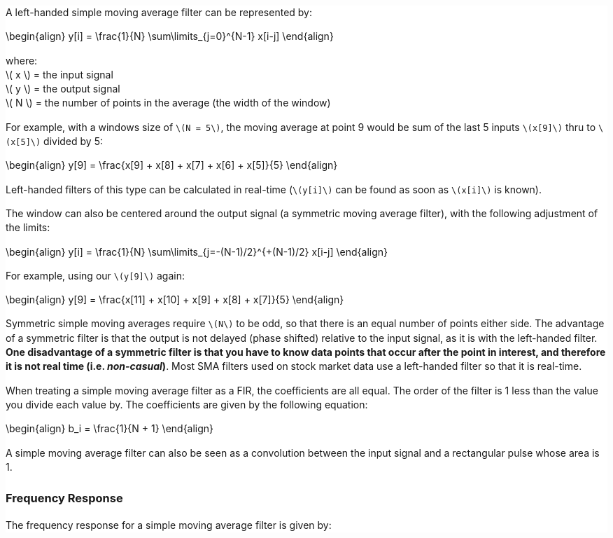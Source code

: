 A left-handed simple moving average filter can be represented by:

<p>\begin{align}
y[i] = \frac{1}{N} \sum\limits_{j=0}^{N-1} x[i-j]
\end{align}</p>

<p class="centered">
    where:<br/>
    \( x \) = the input signal<br/>
    \( y \) = the output signal<br/>
    \( N \) = the number of points in the average (the width of the window)<br/>
 </p>

For example, with a windows size of `\(N = 5\)`, the moving average at point 9 would be sum of the last 5 inputs `\(x[9]\)` thru to `\(x[5]\)` divided by 5:

<p>\begin{align}
y[9] = \frac{x[9] + x[8] + x[7] + x[6] + x[5]}{5}
\end{align}</p>

Left-handed filters of this type can be calculated in real-time (`\(y[i]\)` can be found as soon as `\(x[i]\)` is known).

The window can also be centered around the output signal (a symmetric moving average filter), with the following adjustment of the limits:

<p>\begin{align}
y[i] = \frac{1}{N} \sum\limits_{j=-(N-1)/2}^{+(N-1)/2} x[i-j]
\end{align}</p>

For example, using our `\(y[9]\)` again:

<p>\begin{align}
y[9] = \frac{x[11] + x[10] + x[9] + x[8] + x[7]}{5}
\end{align}</p>

Symmetric simple moving averages require `\(N\)` to be odd, so that there is an equal number of points either side. The advantage of a symmetric filter is that the output is not delayed (phase shifted) relative to the input signal, as it is with the left-handed filter. **One disadvantage of a symmetric filter is that you have to know data points that occur after the point in interest, and therefore it is not real time (i.e. _non-casual_)**. Most SMA filters used on stock market data use a left-handed filter so that it is real-time.

When treating a simple moving average filter as a FIR, the coefficients are all equal. The order of the filter is 1 less than the value you divide each value by. The coefficients are given by the following equation:

<p>\begin{align}
b_i = \frac{1}{N + 1}
\end{align}</p>

A simple moving average filter can also be seen as a convolution between the input signal and a rectangular pulse whose area is 1.
### Frequency Response

The frequency response for a simple moving average filter is given by:


[^pieter-p-sma]: <https://tttapa.github.io/Pages/Mathematics/Systems-and-Control-Theory/Digital-filters/Simple%20Moving%20Average/Simple-Moving-Average.html>, accessed 2021-05-27.
[^pieter-p-ema]: <https://tttapa.github.io/Pages/Mathematics/Systems-and-Control-Theory/Digital-filters/Exponential%20Moving%20Average/C++Implementation.html#arduino-example>, accessed 2021-05-29.
[^dsp-stack-exchange-cut-off-freq-sma]: <https://dsp.stackexchange.com/questions/9966/what-is-the-cut-off-frequency-of-a-moving-average-filter>, accessed 2021-05-27.
[^analog-devices-dsp-book-ch15]: <https://www.analog.com/media/en/technical-documentation/dsp-book/dsp_book_Ch15.pdf>, accessed 2021-05-27.
[^auckland-uni-comp-sci-gaussian-filtering]: University of Auckland. _Gaussian Filtering (lecture slides)_. Retrieved 2022-05-15 from https://www.cs.auckland.ac.nz/courses/compsci373s1c/PatricesLectures/Gaussian%20Filtering_1up.pdf. 
[^uc-berkeley-freq-response-sma]: UC Berkeley. _Frequency Response of the Running Average Filter (course notes)_. Retrieved 2022-05-24, from https://ptolemy.berkeley.edu/eecs20/week12/freqResponseRA.html.